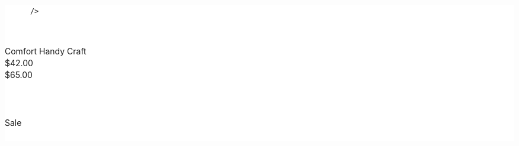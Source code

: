           />
<img
            className="absolute h-[85.36%] w-[73.84%] top-[1.6%] right-[13.1%] bottom-[13.04%] left-[13.07%] max-w-full overflow-hidden max-h-full object-cover hidden"
            alt=""
            src="/image-9@2x.png"
          />
<img
            className="absolute top-[0px] left-[54px] w-[267px] h-[277px] object-cover hidden"
            alt=""
            src="/image-23@2x.png"
          />
<img
            className="absolute top-[13px] left-[36px] w-[303px] h-[264px] object-cover hidden"
            alt=""
            src="/image-32@2x.png"
          />
<img
            className="absolute top-[16px] left-[5px] w-[360px] h-[261px] object-cover"
            alt=""
            src="/image-3@2x.png"
          />
</div>
</div>
<div className="absolute top-[1735px] left-[775px] w-[370px] h-[314px] text-sm">
<div className="absolute top-[93.31%] left-[0%] text-base">
Comfort Handy Craft
</div>
<div className="absolute top-[93.63%] left-[71.08%]">$42.00</div>
<div className="absolute top-[94.27%] left-[85.41%] text-xs [text-decoration:line-through] text-crimson">
$65.00
</div>
<img
          className="absolute h-[0.32%] w-[42.7%] top-[99.68%] right-[57.3%] bottom-[0%] left-[0%] max-w-full overflow-hidden max-h-full object-contain"
          alt=""
          src="/line-2@2x.png"
        />
<div className="absolute h-[88.22%] w-full top-[0%] right-[0%] bottom-[11.78%] left-[0%] bg-white overflow-hidden text-bg-shade">
<img
            className="absolute top-[25px] left-[68px] w-[245px] h-[245px] object-cover"
            alt=""
            src="/image-15@2x.png"
          />
<div className="absolute top-[25px] left-[18px] w-[84.9px] h-[56.7px]">
<img
              className="absolute top-[0px] left-[0px] w-[84.9px] h-[56.7px] object-cover"
              alt=""
              src="/vector-1@2x.png"
            />
<div className="absolute top-[25.7px] left-[27px] [transform:_rotate(-18.12deg)] [transform-origin:0_0]">
Sale
</div>
</div>
<img
            className="absolute top-[193px] left-[22px] w-[17px] h-[17px] overflow-hidden object-cover"